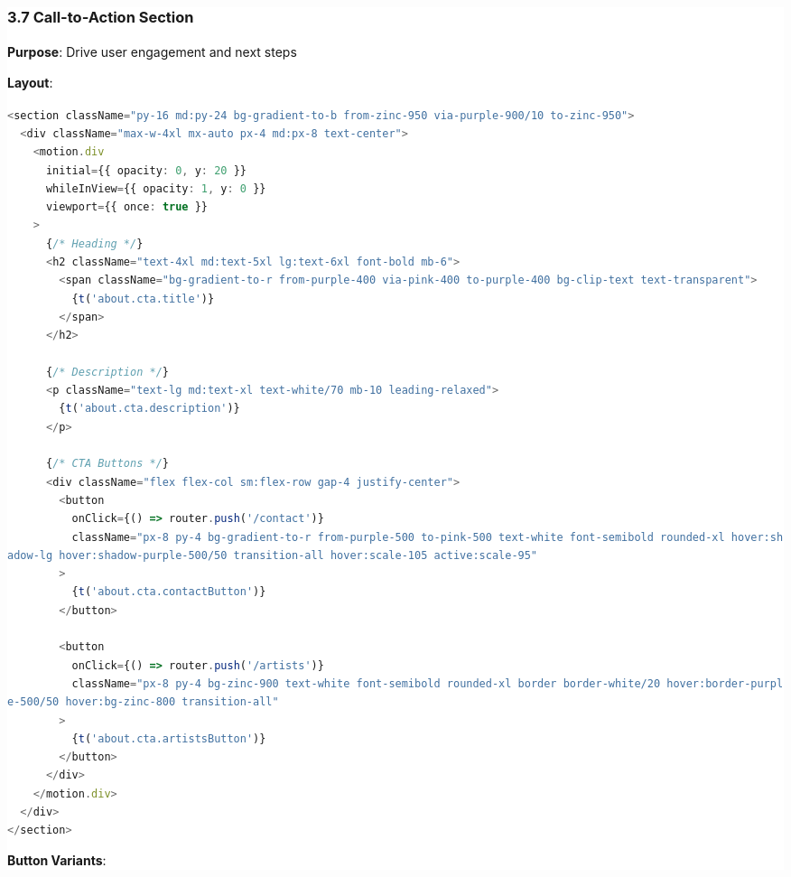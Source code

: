 
### 3.7 Call-to-Action Section

**Purpose**: Drive user engagement and next steps

**Layout**:
```typescript
<section className="py-16 md:py-24 bg-gradient-to-b from-zinc-950 via-purple-900/10 to-zinc-950">
  <div className="max-w-4xl mx-auto px-4 md:px-8 text-center">
    <motion.div
      initial={{ opacity: 0, y: 20 }}
      whileInView={{ opacity: 1, y: 0 }}
      viewport={{ once: true }}
    >
      {/* Heading */}
      <h2 className="text-4xl md:text-5xl lg:text-6xl font-bold mb-6">
        <span className="bg-gradient-to-r from-purple-400 via-pink-400 to-purple-400 bg-clip-text text-transparent">
          {t('about.cta.title')}
        </span>
      </h2>

      {/* Description */}
      <p className="text-lg md:text-xl text-white/70 mb-10 leading-relaxed">
        {t('about.cta.description')}
      </p>

      {/* CTA Buttons */}
      <div className="flex flex-col sm:flex-row gap-4 justify-center">
        <button
          onClick={() => router.push('/contact')}
          className="px-8 py-4 bg-gradient-to-r from-purple-500 to-pink-500 text-white font-semibold rounded-xl hover:shadow-lg hover:shadow-purple-500/50 transition-all hover:scale-105 active:scale-95"
        >
          {t('about.cta.contactButton')}
        </button>

        <button
          onClick={() => router.push('/artists')}
          className="px-8 py-4 bg-zinc-900 text-white font-semibold rounded-xl border border-white/20 hover:border-purple-500/50 hover:bg-zinc-800 transition-all"
        >
          {t('about.cta.artistsButton')}
        </button>
      </div>
    </motion.div>
  </div>
</section>
```

**Button Variants**:
